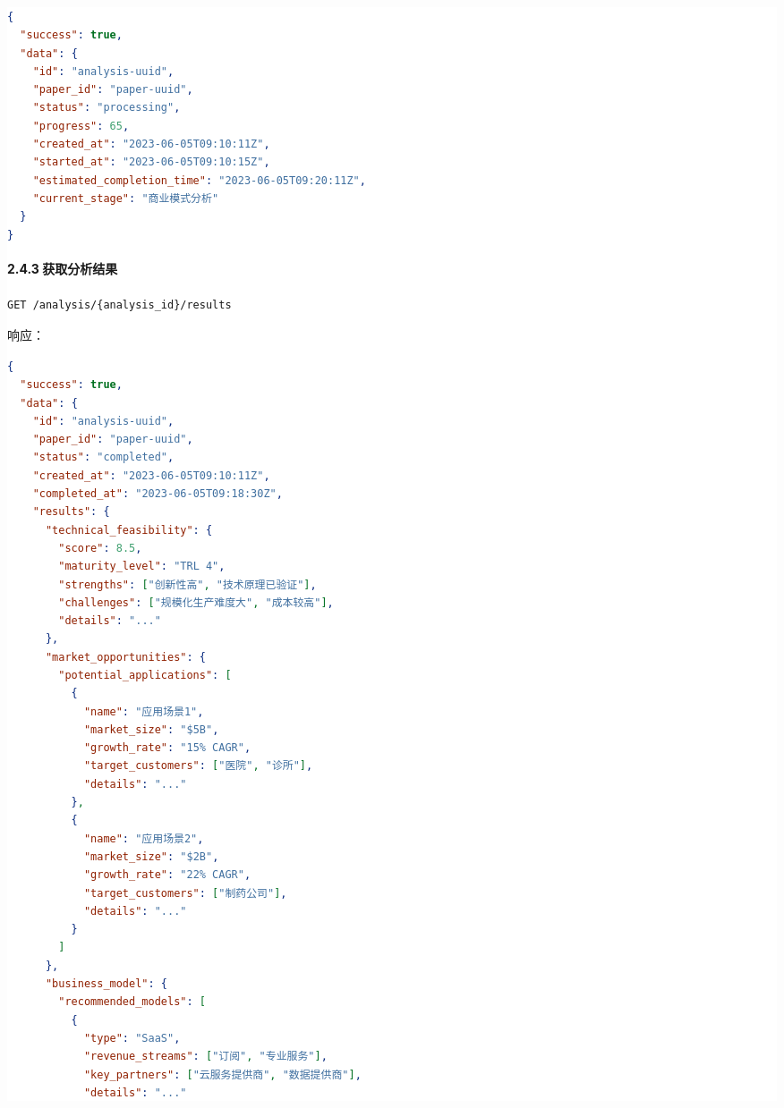```json
{
  "success": true,
  "data": {
    "id": "analysis-uuid",
    "paper_id": "paper-uuid",
    "status": "processing",
    "progress": 65,
    "created_at": "2023-06-05T09:10:11Z",
    "started_at": "2023-06-05T09:10:15Z",
    "estimated_completion_time": "2023-06-05T09:20:11Z",
    "current_stage": "商业模式分析"
  }
}
```

#### 2.4.3 获取分析结果

```
GET /analysis/{analysis_id}/results
```

响应：

```json
{
  "success": true,
  "data": {
    "id": "analysis-uuid",
    "paper_id": "paper-uuid",
    "status": "completed",
    "created_at": "2023-06-05T09:10:11Z",
    "completed_at": "2023-06-05T09:18:30Z",
    "results": {
      "technical_feasibility": {
        "score": 8.5,
        "maturity_level": "TRL 4",
        "strengths": ["创新性高", "技术原理已验证"],
        "challenges": ["规模化生产难度大", "成本较高"],
        "details": "..."
      },
      "market_opportunities": {
        "potential_applications": [
          {
            "name": "应用场景1",
            "market_size": "$5B",
            "growth_rate": "15% CAGR",
            "target_customers": ["医院", "诊所"],
            "details": "..."
          },
          {
            "name": "应用场景2",
            "market_size": "$2B",
            "growth_rate": "22% CAGR",
            "target_customers": ["制药公司"],
            "details": "..."
          }
        ]
      },
      "business_model": {
        "recommended_models": [
          {
            "type": "SaaS",
            "revenue_streams": ["订阅", "专业服务"],
            "key_partners": ["云服务提供商", "数据提供商"],
            "details": "..."
```